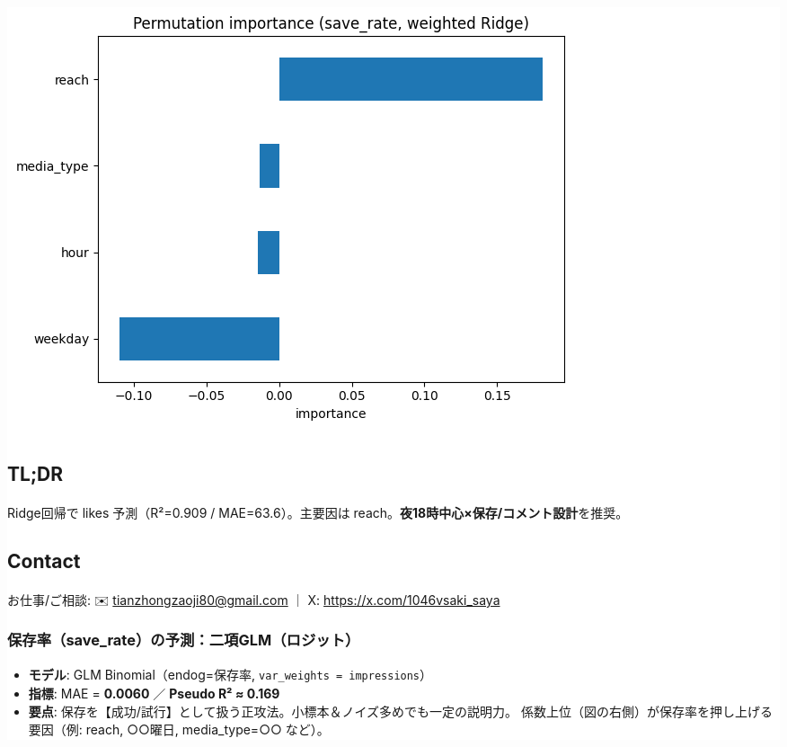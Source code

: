 ![Permutation importance (save_rate, weighted)](./permimp_save_rate_weighted.png)


## TL;DR
Ridge回帰で likes 予測（R²=0.909 / MAE=63.6）。主要因は reach。**夜18時中心×保存/コメント設計**を推奨。

## Contact
お仕事/ご相談: ✉️ tianzhongzaoji80@gmail.com ｜ X: https://x.com/1046vsaki_saya

### 保存率（save_rate）の予測：二項GLM（ロジット）

- **モデル**: GLM Binomial（endog=保存率, `var_weights = impressions`）
- **指標**: MAE = **0.0060** ／ **Pseudo R² ≈ 0.169**
- **要点**: 保存を【成功/試行】として扱う正攻法。小標本＆ノイズ多めでも一定の説明力。
  係数上位（図の右側）が保存率を押し上げる要因（例: reach, ○○曜日, media_type=○○ など）。
